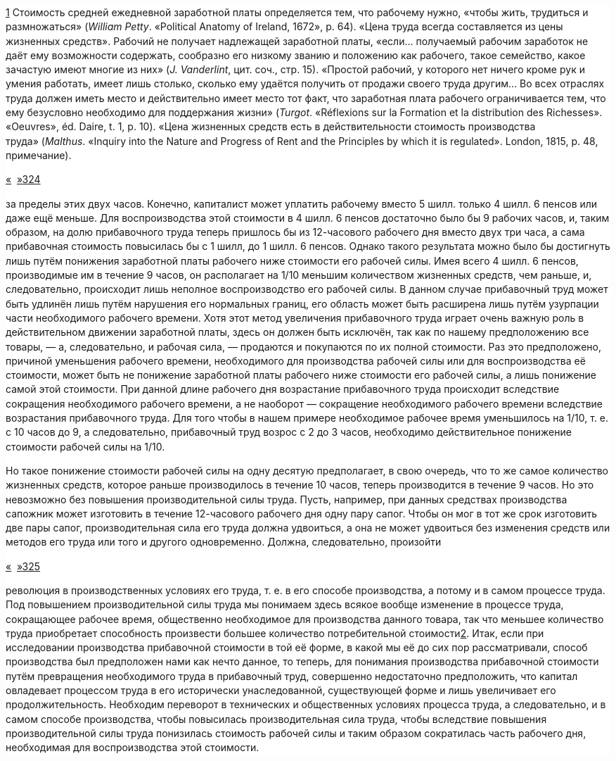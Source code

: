 [1](#x1) Стоимость средней ежедневной заработной платы определяется тем, что рабочему нужно, «чтобы жить, трудиться и размножаться» (_William Petty_. «Political Anatomy of Ireland, 1672», p. 64). «Цена труда всегда составляется из цены жизненных средств». Рабочий не получает надлежащей заработной платы, «если… получаемый рабочим заработок не даёт ему возможности содержать, сообразно его низкому званию и положению как рабочего, такое семейство, какое зачастую имеют многие из них» (_J. Vanderlint_, цит. соч., стр. 15). «Простой рабочий, у которого нет ничего кроме рук и умения работать, имеет лишь столько, сколько ему удаётся получить от продажи своего труда другим… Во всех отраслях труда должен иметь место и действительно имеет место тот факт, что заработная плата рабочего ограничивается тем, что ему безусловно необходимо для поддержания жизни» (_Turgot_. «Réflexions sur la Formation et la distribution des Richesses». «Oeuvres», éd. Daire, t. 1, p. 10). «Цена жизненных средств есть в действительности стоимость производства труда» (_Malthus_. «Inquiry into the Nature and Progress of Rent and the Principles by which it is regulated». London, 1815, p. 48, примечание).

[«](#p323)  [»](#p325)[324](#p324)

за пределы этих двух часов. Конечно, капиталист может уплатить рабочему вместо 5 шилл. только 4 шилл. 6 пенсов или даже ещё меньше. Для воспроизводства этой стоимости в 4 шилл. 6 пенсов достаточно было бы 9 рабочих часов, и, таким образом, на долю прибавочного труда теперь пришлось бы из 12-часового рабочего дня вместо двух три часа, а сама прибавочная стоимость повысилась бы с 1 шилл, до 1 шилл. 6 пенсов. Однако такого результата можно было бы достигнуть лишь путём понижения заработной платы рабочего ниже стоимости его рабочей силы. Имея всего 4 шилл. 6 пенсов, производимые им в течение 9 часов, он располагает на 1/10 меньшим количеством жизненных средств, чем раньше, и, следовательно, происходит лишь неполное воспроизводство его рабочей силы. В данном случае прибавочный труд может быть удлинён лишь путём нарушения его нормальных границ, его область может быть расширена лишь путём узурпации части необходимого рабочего времени. Хотя этот метод увеличения прибавочного труда играет очень важную роль в действительном движении заработной платы, здесь он должен быть исключён, так как по нашему предположению все товары, — а, следовательно, и рабочая сила, — продаются и покупаются по их полной стоимости. Раз это предположено, причиной уменьшения рабочего времени, необходимого для производства рабочей силы или для воспроизводства её стоимости, может быть не понижение заработной платы рабочего ниже стоимости его рабочей силы, а лишь понижение самой этой стоимости. При данной длине рабочего дня возрастание прибавочного труда происходит вследствие сокращения необходимого рабочего времени, а не наоборот — сокращение необходимого рабочего времени вследствие возрастания прибавочного труда. Для того чтобы в нашем примере необходимое рабочее время уменьшилось на 1/10, т. е. с 10 часов до 9, а следовательно, прибавочный труд возрос с 2 до 3 часов, необходимо действительное понижение стоимости рабочей силы на 1/10.

Но такое понижение стоимости рабочей силы на одну десятую предполагает, в свою очередь, что то же самое количество жизненных средств, которое раньше производилось в течение 10 часов, теперь производится в течение 9 часов. Но это невозможно без повышения производительной силы труда. Пусть, например, при данных средствах производства сапожник может изготовить в течение 12-часового рабочего дня одну пару сапог. Чтобы он мог в тот же срок изготовить две пары сапог, производительная сила его труда должна удвоиться, а она не может удвоиться без изменения средств или методов его труда или того и другого одновременно. Должна, следовательно, произойти

[«](#p324)  [»](#p326)[325](#p325)

революция в производственных условиях его труда, т. е. в его способе производства, а потому и в самом процессе труда. Под повышением производительной силы труда мы понимаем здесь всякое вообще изменение в процессе труда, сокращающее рабочее время, общественно необходимое для производства данного товара, так что меньшее количество труда приобретает способность произвести большее количество потребительной стоимости[2](#n2). Итак, если при исследовании производства прибавочной стоимости в той её форме, в какой мы её до сих пор рассматривали, способ производства был предположен нами как нечто данное, то теперь, для понимания производства прибавочной стоимости путём превращения необходимого труда в прибавочный труд, совершенно недостаточно предположить, что капитал овладевает процессом труда в его исторически унаследованной, существующей форме и лишь увеличивает его продолжительность. Необходим переворот в технических и общественных условиях процесса труда, а следовательно, и в самом способе производства, чтобы повысилась производительная сила труда, чтобы вследствие повышения производительной силы труда понизилась стоимость рабочей силы и таким образом сократилась часть рабочего дня, необходимая для воспроизводства этой стоимости.
